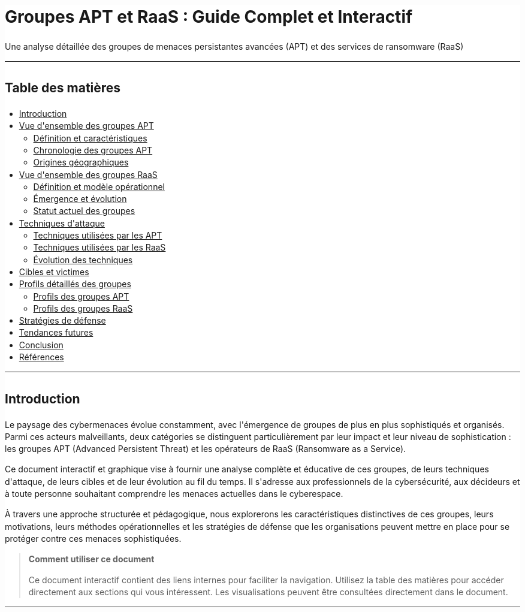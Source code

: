 # Groupes APT et RaaS : Guide Complet et Interactif

Une analyse détaillée des groupes de menaces persistantes avancées (APT) et des services de ransomware (RaaS)

---

## Table des matières

- [Introduction](#introduction)
- [Vue d'ensemble des groupes APT](#vue-densemble-des-groupes-apt)
  - [Définition et caractéristiques](#définition-et-caractéristiques)
  - [Chronologie des groupes APT](#chronologie-des-groupes-apt)
  - [Origines géographiques](#origines-géographiques)
- [Vue d'ensemble des groupes RaaS](#vue-densemble-des-groupes-raas)
  - [Définition et modèle opérationnel](#définition-et-modèle-opérationnel)
  - [Émergence et évolution](#émergence-et-évolution)
  - [Statut actuel des groupes](#statut-actuel-des-groupes)
- [Techniques d'attaque](#techniques-dattaque)
  - [Techniques utilisées par les APT](#techniques-utilisées-par-les-apt)
  - [Techniques utilisées par les RaaS](#techniques-utilisées-par-les-raas)
  - [Évolution des techniques](#évolution-des-techniques)
- [Cibles et victimes](#cibles-et-victimes)
- [Profils détaillés des groupes](#profils-détaillés-des-groupes)
  - [Profils des groupes APT](#profils-des-groupes-apt)
  - [Profils des groupes RaaS](#profils-des-groupes-raas)
- [Stratégies de défense](#stratégies-de-défense)
- [Tendances futures](#tendances-futures)
- [Conclusion](#conclusion)
- [Références](#références)

---

## Introduction

Le paysage des cybermenaces évolue constamment, avec l'émergence de groupes de plus en plus sophistiqués et organisés. Parmi ces acteurs malveillants, deux catégories se distinguent particulièrement par leur impact et leur niveau de sophistication : les groupes APT (Advanced Persistent Threat) et les opérateurs de RaaS (Ransomware as a Service).

Ce document interactif et graphique vise à fournir une analyse complète et éducative de ces groupes, de leurs techniques d'attaque, de leurs cibles et de leur évolution au fil du temps. Il s'adresse aux professionnels de la cybersécurité, aux décideurs et à toute personne souhaitant comprendre les menaces actuelles dans le cyberespace.

À travers une approche structurée et pédagogique, nous explorerons les caractéristiques distinctives de ces groupes, leurs motivations, leurs méthodes opérationnelles et les stratégies de défense que les organisations peuvent mettre en place pour se protéger contre ces menaces sophistiquées.

> **Comment utiliser ce document**
> 
> Ce document interactif contient des liens internes pour faciliter la navigation. Utilisez la table des matières pour accéder directement aux sections qui vous intéressent. Les visualisations peuvent être consultées directement dans le document.

---